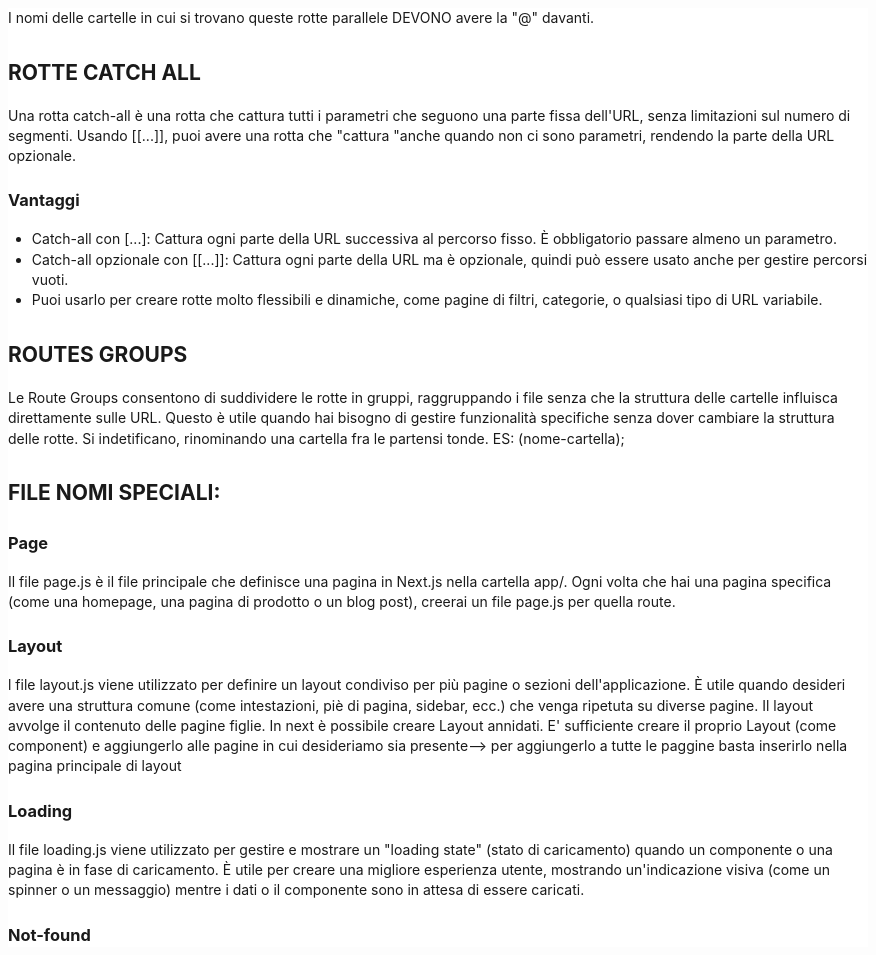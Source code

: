 I nomi delle cartelle in cui si trovano queste rotte parallele DEVONO avere la "@" davanti.

## ROTTE CATCH ALL

Una rotta catch-all è una rotta che cattura tutti i parametri che seguono una parte fissa dell'URL, senza limitazioni sul numero di segmenti.
Usando [[...]], puoi avere una rotta che "cattura "anche quando non ci sono parametri, rendendo la parte della URL opzionale.

### Vantaggi

- Catch-all con [...]: Cattura ogni parte della URL successiva al percorso fisso. È obbligatorio passare almeno un parametro.
- Catch-all opzionale con [[...]]: Cattura ogni parte della URL ma è opzionale, quindi può essere usato anche per gestire percorsi vuoti.
- Puoi usarlo per creare rotte molto flessibili e dinamiche, come pagine di filtri, categorie, o qualsiasi tipo di URL variabile.

## ROUTES GROUPS

Le Route Groups consentono di suddividere le rotte in gruppi, raggruppando i file senza che la struttura delle cartelle influisca direttamente sulle URL. Questo è utile quando hai bisogno di gestire funzionalità specifiche senza dover cambiare la struttura delle rotte.
Si indetificano, rinominando una cartella fra le partensi tonde. ES: (nome-cartella);

## FILE NOMI SPECIALI:

### Page

Il file page.js è il file principale che definisce una pagina in Next.js nella cartella app/. Ogni volta che hai una pagina specifica (come una homepage, una pagina di prodotto o un blog post), creerai un file page.js per quella route.

### Layout

l file layout.js viene utilizzato per definire un layout condiviso per più pagine o sezioni dell'applicazione. È utile quando desideri avere una struttura comune (come intestazioni, piè di pagina, sidebar, ecc.) che venga ripetuta su diverse pagine. Il layout avvolge il contenuto delle pagine figlie.
In next è possibile creare Layout annidati. E' sufficiente creare il proprio Layout (come component) e aggiungerlo alle pagine in cui desideriamo sia presente--> per aggiungerlo a tutte le paggine basta inserirlo nella pagina principale di layout

### Loading

Il file loading.js viene utilizzato per gestire e mostrare un "loading state" (stato di caricamento) quando un componente o una pagina è in fase di caricamento. È utile per creare una migliore esperienza utente, mostrando un'indicazione visiva (come un spinner o un messaggio) mentre i dati o il componente sono in attesa di essere caricati.

### Not-found
